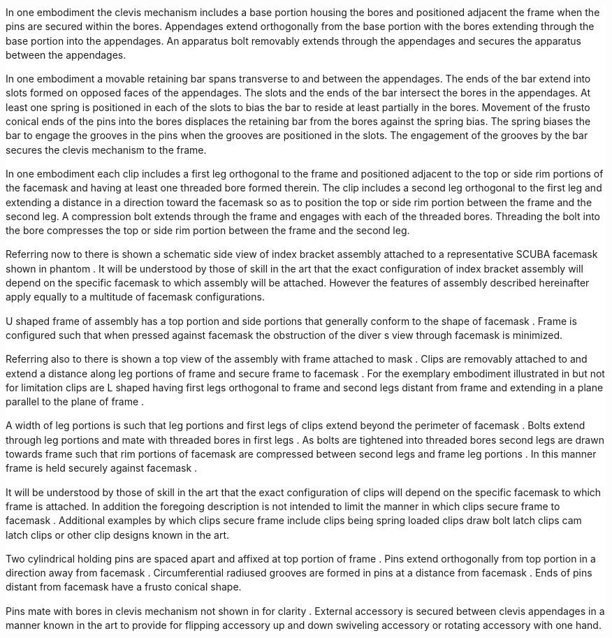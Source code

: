 In one embodiment the clevis mechanism includes a base portion housing the bores and positioned adjacent the frame when the pins are secured within the bores. Appendages extend orthogonally from the base portion with the bores extending through the base portion into the appendages. An apparatus bolt removably extends through the appendages and secures the apparatus between the appendages.

In one embodiment a movable retaining bar spans transverse to and between the appendages. The ends of the bar extend into slots formed on opposed faces of the appendages. The slots and the ends of the bar intersect the bores in the appendages. At least one spring is positioned in each of the slots to bias the bar to reside at least partially in the bores. Movement of the frusto conical ends of the pins into the bores displaces the retaining bar from the bores against the spring bias. The spring biases the bar to engage the grooves in the pins when the grooves are positioned in the slots. The engagement of the grooves by the bar secures the clevis mechanism to the frame.

In one embodiment each clip includes a first leg orthogonal to the frame and positioned adjacent to the top or side rim portions of the facemask and having at least one threaded bore formed therein. The clip includes a second leg orthogonal to the first leg and extending a distance in a direction toward the facemask so as to position the top or side rim portion between the frame and the second leg. A compression bolt extends through the frame and engages with each of the threaded bores. Threading the bolt into the bore compresses the top or side rim portion between the frame and the second leg.

Referring now to there is shown a schematic side view of index bracket assembly attached to a representative SCUBA facemask shown in phantom . It will be understood by those of skill in the art that the exact configuration of index bracket assembly will depend on the specific facemask to which assembly will be attached. However the features of assembly described hereinafter apply equally to a multitude of facemask configurations.

U shaped frame of assembly has a top portion and side portions that generally conform to the shape of facemask . Frame is configured such that when pressed against facemask the obstruction of the diver s view through facemask is minimized.

Referring also to there is shown a top view of the assembly with frame attached to mask . Clips are removably attached to and extend a distance along leg portions of frame and secure frame to facemask . For the exemplary embodiment illustrated in but not for limitation clips are L shaped having first legs orthogonal to frame and second legs distant from frame and extending in a plane parallel to the plane of frame .

A width of leg portions is such that leg portions and first legs of clips extend beyond the perimeter of facemask . Bolts extend through leg portions and mate with threaded bores in first legs . As bolts are tightened into threaded bores second legs are drawn towards frame such that rim portions of facemask are compressed between second legs and frame leg portions . In this manner frame is held securely against facemask .

It will be understood by those of skill in the art that the exact configuration of clips will depend on the specific facemask to which frame is attached. In addition the foregoing description is not intended to limit the manner in which clips secure frame to facemask . Additional examples by which clips secure frame include clips being spring loaded clips draw bolt latch clips cam latch clips or other clip designs known in the art.

Two cylindrical holding pins are spaced apart and affixed at top portion of frame . Pins extend orthogonally from top portion in a direction away from facemask . Circumferential radiused grooves are formed in pins at a distance from facemask . Ends of pins distant from facemask have a frusto conical shape.

Pins mate with bores in clevis mechanism not shown in for clarity . External accessory is secured between clevis appendages in a manner known in the art to provide for flipping accessory up and down swiveling accessory or rotating accessory with one hand.

